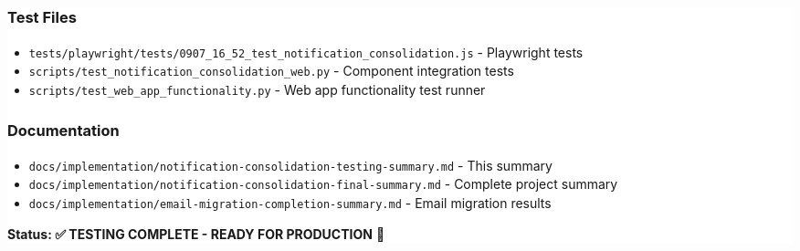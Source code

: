 ### Test Files
- `tests/playwright/tests/0907_16_52_test_notification_consolidation.js` - Playwright tests
- `scripts/test_notification_consolidation_web.py` - Component integration tests
- `scripts/test_web_app_functionality.py` - Web app functionality test runner

### Documentation
- `docs/implementation/notification-consolidation-testing-summary.md` - This summary
- `docs/implementation/notification-consolidation-final-summary.md` - Complete project summary
- `docs/implementation/email-migration-completion-summary.md` - Email migration results

**Status: ✅ TESTING COMPLETE - READY FOR PRODUCTION** 🚀
